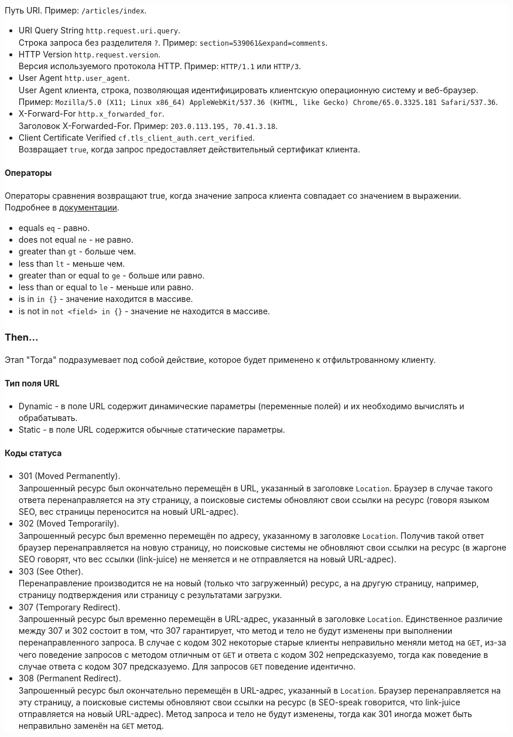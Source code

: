   Путь URI. Пример: `/articles/index`.
- URI Query String `http.request.uri.query`.  
  Строка запроса без разделителя `?`. Пример: `section=539061&expand=comments`.
- HTTP Version `http.request.version`.  
  Версия используемого протокола HTTP. Пример: `HTTP/1.1` или `HTTP/3`.
- User Agent `http.user_agent`.  
  User Agent клиента, строка, позволяющая идентифицировать клиентскую операционную систему и веб-браузер. Пример: `Mozilla/5.0 (X11; Linux x86_64) AppleWebKit/537.36 (KHTML, like Gecko) Chrome/65.0.3325.181 Safari/537.36`.
- X-Forward-For `http.x_forwarded_for`.  
  Заголовок X-Forwarded-For. Пример: `203.0.113.195, 70.41.3.18`.
- Client Certificate Verified `cf.tls_client_auth.cert_verified`.  
  Возвращает `true`, когда запрос предоставляет действительный сертификат клиента.

#### Операторы

Операторы сравнения возвращают true, когда значение запроса клиента совпадает со значением в выражении. Подробнее в [документации](https://developers.cloudflare.com/ruleset-engine/rules-language/operators/).

- equals `eq` - равно.
- does not equal `ne` -  не равно.
- greater than `gt` - больше чем.
- less than `lt` - меньше чем.
- greater than or equal to `ge` - больше или равно.
- less than or equal to `le` - меньше или равно.
- is in `in {}` - значение находится в массиве.
- is not in `not <field> in {}` - значение не находится в массиве.

### Then...

Этап "Тогда" подразумевает под собой действие, которое будет применено к отфильтрованному клиенту.

#### Тип поля URL

- Dynamic - в поле URL содержит динамические параметры (переменные полей) и их необходимо вычислять и обрабатывать.
- Static - в поле URL содержится обычные статические параметры.

#### Коды статуса

- 301 (Moved Permanently).  
  Запрошенный ресурс был окончательно перемещён в URL, указанный в заголовке `Location`. Браузер в случае такого ответа перенаправляется на эту страницу, а поисковые системы обновляют свои ссылки на ресурс (говоря языком SEO, вес страницы переносится на новый URL-адрес).
- 302 (Moved Temporarily).  
  Запрошенный ресурс был временно перемещён по адресу, указанному в заголовке `Location`. Получив такой ответ браузер перенаправляется на новую страницу, но поисковые системы не обновляют свои ссылки на ресурс (в жаргоне SEO говорят, что вес ссылки (link-juice) не меняется и не отправляется на новый URL-адрес).
- 303 (See Other).  
  Перенаправление производится не на новый (только что загруженный) ресурс, а на другую страницу, например, страницу подтверждения или страницу с результатами загрузки.
- 307 (Temporary Redirect).  
  Запрошенный ресурс был временно перемещён в URL-адрес, указанный в заголовке `Location`. Единственное различие между 307 и 302 состоит в том, что 307 гарантирует, что метод и тело не будут изменены при выполнении перенаправленного запроса. В случае с кодом 302 некоторые старые клиенты неправильно меняли метод на `GET`, из-за чего поведение запросов с методом отличным от `GET` и ответа с кодом 302 непредсказуемо, тогда как поведение в случае ответа с кодом 307 предсказуемо. Для запросов `GET` поведение идентично.
- 308 (Permanent Redirect).  
  Запрошенный ресурс был окончательно перемещён в URL-адрес, указанный в `Location`. Браузер перенаправляется на эту страницу, а поисковые системы обновляют свои ссылки на ресурс (в SEO-speak говорится, что link-juice отправляется на новый URL-адрес). Метод запроса и тело не будут изменены, тогда как 301 иногда может быть неправильно заменён на `GET` метод.

